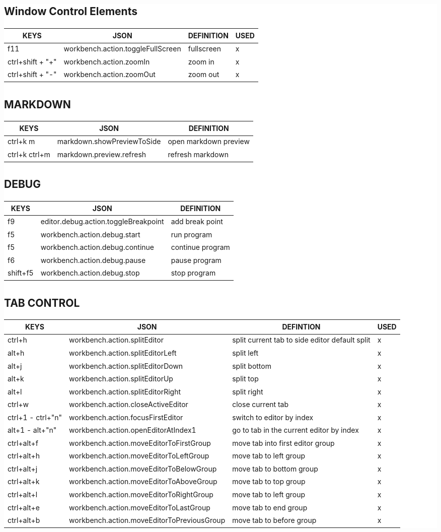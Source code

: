 ## Window Control Elements
| KEYS             | JSON                              | DEFINITION | USED |
|------------------|-----------------------------------|------------|------|
| f11              | workbench.action.toggleFullScreen | fullscreen | x    |
| ctrl+shift + "+" | workbench.action.zoomIn           | zoom in    | x    |
| ctrl+shift + "-" | workbench.action.zoomOut          | zoom out   | x    |


## MARKDOWN
| KEYS          | JSON                       | DEFINITION             |
|---------------|----------------------------|------------------------|
| ctrl+k m      | markdown.showPreviewToSide | open  markdown preview |
| ctrl+k ctrl+m | markdown.preview.refresh   | refresh  markdown      |



## DEBUG
| KEYS     | JSON                                 | DEFINITION        |
|----------|--------------------------------------|-------------------|
| f9       | editor.debug.action.toggleBreakpoint | add  break point  |
| f5       | workbench.action.debug.start         | run  program      |
| f5       | workbench.action.debug.continue      | continue  program |
| f6       | workbench.action.debug.pause         | pause  program    |
| shift+f5 | workbench.action.debug.stop          | stop  program     |



## TAB CONTROL

| KEYS              | JSON                                                        | DEFINTION                                      | USED |
| ----------------- | ----------------------------------------------------------- | ---------------------------------------------- | ---- |
| ctrl+h            | workbench.action.splitEditor                                | split current tab to side editor default split | x    |
| alt+h             | workbench.action.splitEditorLeft                            | split left                                     | x    |
| alt+j             | workbench.action.splitEditorDown                            | split bottom                                   | x    |
| alt+k             | workbench.action.splitEditorUp                              | split top                                      | x    |
| alt+l             | workbench.action.splitEditorRight                           | split right                                    | x    |
| ctrl+w            | workbench.action.closeActiveEditor                          | close  current tab                             | x    |
| ctrl+1 - ctrl+"n" | workbench.action.focusFirstEditor                           | switch  to editor by index                     | x    |
| alt+1 - alt+"n"   | workbench.action.openEditorAtIndex1                         | go to  tab in the current editor by index      | x    |
| ctrl+alt+f        | workbench.action.moveEditorToFirstGroup                     | move tab into first editor group               | x    |
| ctrl+alt+h        | workbench.action.moveEditorToLeftGroup                      | move tab to left group                         | x    |
| ctrl+alt+j        | workbench.action.moveEditorToBelowGroup                     | move tab to bottom group                       | x    |
| ctrl+alt+k        | workbench.action.moveEditorToAboveGroup                     | move tab to top group                          | x    |
| ctrl+alt+l        | workbench.action.moveEditorToRightGroup                     | move tab to left group                         | x    |
| ctrl+alt+e        | workbench.action.moveEditorToLastGroup                      | move tab to end group                          | x    |
| ctrl+alt+b        | workbench.action.moveEditorToPreviousGroup                  | move tab to before group                       | x    |
